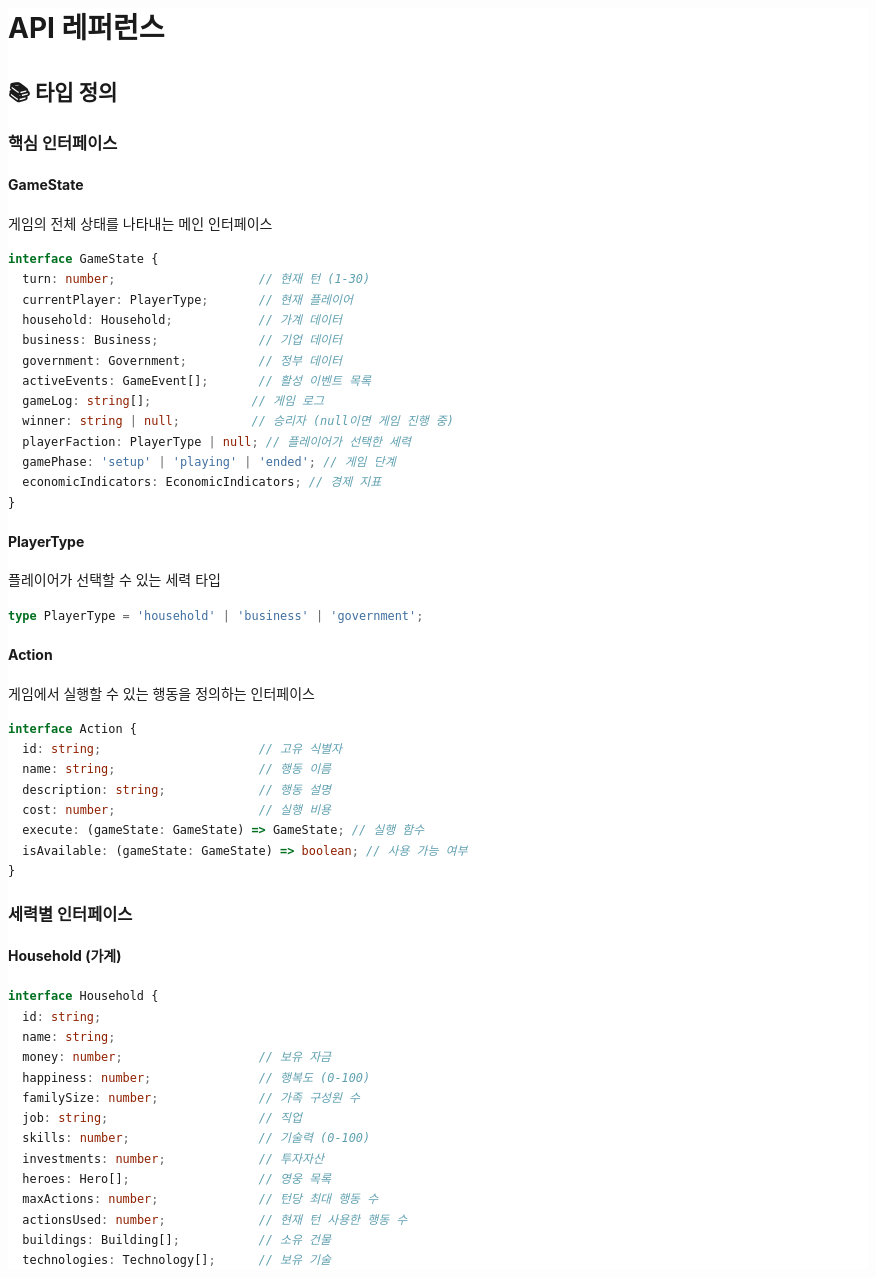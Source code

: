 # API 레퍼런스

## 📚 타입 정의

### 핵심 인터페이스

#### GameState
게임의 전체 상태를 나타내는 메인 인터페이스

```typescript
interface GameState {
  turn: number;                    // 현재 턴 (1-30)
  currentPlayer: PlayerType;       // 현재 플레이어
  household: Household;            // 가계 데이터
  business: Business;              // 기업 데이터
  government: Government;          // 정부 데이터
  activeEvents: GameEvent[];       // 활성 이벤트 목록
  gameLog: string[];              // 게임 로그
  winner: string | null;          // 승리자 (null이면 게임 진행 중)
  playerFaction: PlayerType | null; // 플레이어가 선택한 세력
  gamePhase: 'setup' | 'playing' | 'ended'; // 게임 단계
  economicIndicators: EconomicIndicators; // 경제 지표
}
```

#### PlayerType
플레이어가 선택할 수 있는 세력 타입

```typescript
type PlayerType = 'household' | 'business' | 'government';
```

#### Action
게임에서 실행할 수 있는 행동을 정의하는 인터페이스

```typescript
interface Action {
  id: string;                      // 고유 식별자
  name: string;                    // 행동 이름
  description: string;             // 행동 설명
  cost: number;                    // 실행 비용
  execute: (gameState: GameState) => GameState; // 실행 함수
  isAvailable: (gameState: GameState) => boolean; // 사용 가능 여부
}
```

### 세력별 인터페이스

#### Household (가계)
```typescript
interface Household {
  id: string;
  name: string;
  money: number;                   // 보유 자금
  happiness: number;               // 행복도 (0-100)
  familySize: number;              // 가족 구성원 수
  job: string;                     // 직업
  skills: number;                  // 기술력 (0-100)
  investments: number;             // 투자자산
  heroes: Hero[];                  // 영웅 목록
  maxActions: number;              // 턴당 최대 행동 수
  actionsUsed: number;             // 현재 턴 사용한 행동 수
  buildings: Building[];           // 소유 건물
  technologies: Technology[];      // 보유 기술
```